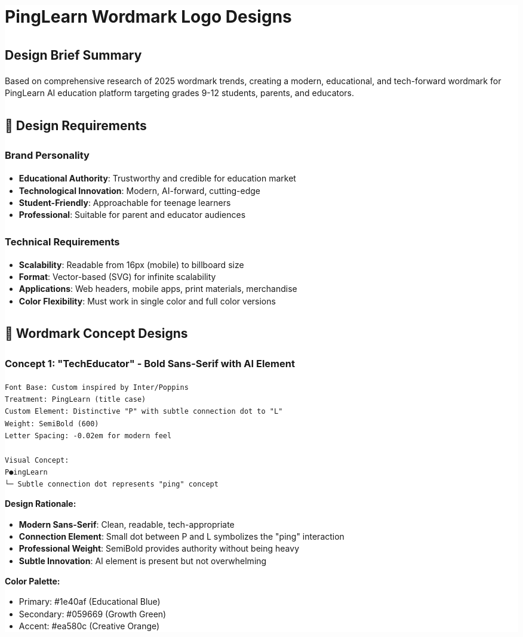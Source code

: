# PingLearn Wordmark Logo Designs

## Design Brief Summary
Based on comprehensive research of 2025 wordmark trends, creating a modern, educational, and tech-forward wordmark for PingLearn AI education platform targeting grades 9-12 students, parents, and educators.

## 🎯 Design Requirements

### Brand Personality
- **Educational Authority**: Trustworthy and credible for education market
- **Technological Innovation**: Modern, AI-forward, cutting-edge
- **Student-Friendly**: Approachable for teenage learners
- **Professional**: Suitable for parent and educator audiences

### Technical Requirements
- **Scalability**: Readable from 16px (mobile) to billboard size
- **Format**: Vector-based (SVG) for infinite scalability
- **Applications**: Web headers, mobile apps, print materials, merchandise
- **Color Flexibility**: Must work in single color and full color versions

## 🎨 Wordmark Concept Designs

### Concept 1: "TechEducator" - Bold Sans-Serif with AI Element

```
Font Base: Custom inspired by Inter/Poppins
Treatment: PingLearn (title case)
Custom Element: Distinctive "P" with subtle connection dot to "L"
Weight: SemiBold (600)
Letter Spacing: -0.02em for modern feel

Visual Concept:
P●ingLearn
└─ Subtle connection dot represents "ping" concept
```

**Design Rationale:**
- **Modern Sans-Serif**: Clean, readable, tech-appropriate
- **Connection Element**: Small dot between P and L symbolizes the "ping" interaction
- **Professional Weight**: SemiBold provides authority without being heavy
- **Subtle Innovation**: AI element is present but not overwhelming

**Color Palette:**
- Primary: #1e40af (Educational Blue)
- Secondary: #059669 (Growth Green)
- Accent: #ea580c (Creative Orange)
